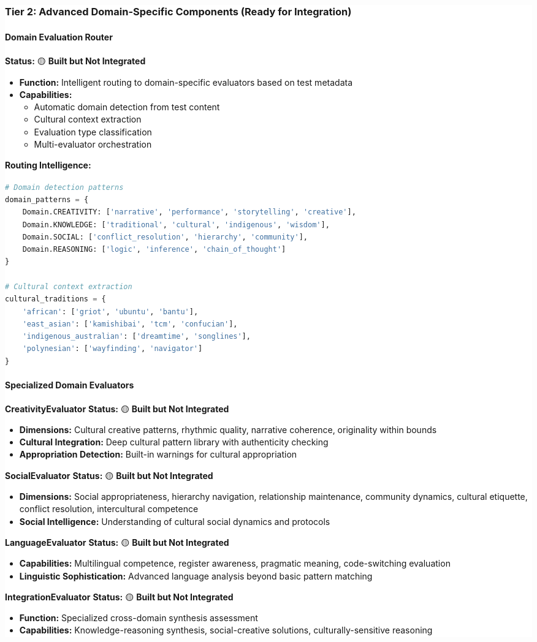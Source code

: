 ### **Tier 2: Advanced Domain-Specific Components (Ready for Integration)**

#### **Domain Evaluation Router**
**Status:** 🟡 **Built but Not Integrated**
- **Function:** Intelligent routing to domain-specific evaluators based on test metadata
- **Capabilities:**
  - Automatic domain detection from test content
  - Cultural context extraction
  - Evaluation type classification
  - Multi-evaluator orchestration

**Routing Intelligence:**
```python
# Domain detection patterns
domain_patterns = {
    Domain.CREATIVITY: ['narrative', 'performance', 'storytelling', 'creative'],
    Domain.KNOWLEDGE: ['traditional', 'cultural', 'indigenous', 'wisdom'],
    Domain.SOCIAL: ['conflict_resolution', 'hierarchy', 'community'],
    Domain.REASONING: ['logic', 'inference', 'chain_of_thought']
}

# Cultural context extraction
cultural_traditions = {
    'african': ['griot', 'ubuntu', 'bantu'],
    'east_asian': ['kamishibai', 'tcm', 'confucian'],
    'indigenous_australian': ['dreamtime', 'songlines'],
    'polynesian': ['wayfinding', 'navigator']
}
```

#### **Specialized Domain Evaluators**

**CreativityEvaluator**
**Status:** 🟡 **Built but Not Integrated**
- **Dimensions:** Cultural creative patterns, rhythmic quality, narrative coherence, originality within bounds
- **Cultural Integration:** Deep cultural pattern library with authenticity checking
- **Appropriation Detection:** Built-in warnings for cultural appropriation

**SocialEvaluator** 
**Status:** 🟡 **Built but Not Integrated**
- **Dimensions:** Social appropriateness, hierarchy navigation, relationship maintenance, community dynamics, cultural etiquette, conflict resolution, intercultural competence
- **Social Intelligence:** Understanding of cultural social dynamics and protocols

**LanguageEvaluator**
**Status:** 🟡 **Built but Not Integrated** 
- **Capabilities:** Multilingual competence, register awareness, pragmatic meaning, code-switching evaluation
- **Linguistic Sophistication:** Advanced language analysis beyond basic pattern matching

**IntegrationEvaluator**
**Status:** 🟡 **Built but Not Integrated**
- **Function:** Specialized cross-domain synthesis assessment
- **Capabilities:** Knowledge-reasoning synthesis, social-creative solutions, culturally-sensitive reasoning
